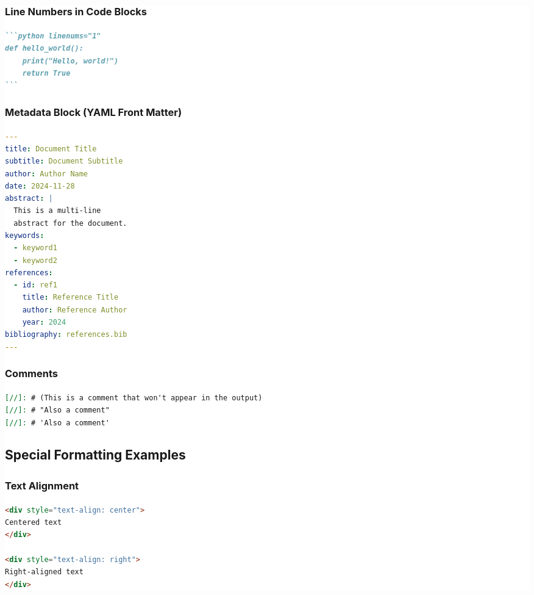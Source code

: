 ### Line Numbers in Code Blocks
````markdown
```python linenums="1"
def hello_world():
    print("Hello, world!")
    return True
```
````

### Metadata Block (YAML Front Matter)
```yaml
---
title: Document Title
subtitle: Document Subtitle
author: Author Name
date: 2024-11-28
abstract: |
  This is a multi-line
  abstract for the document.
keywords:
  - keyword1
  - keyword2
references:
  - id: ref1
    title: Reference Title
    author: Reference Author
    year: 2024
bibliography: references.bib
---
```

### Comments
```markdown
[//]: # (This is a comment that won't appear in the output)
[//]: # "Also a comment"
[//]: # 'Also a comment'
```

## Special Formatting Examples

### Text Alignment
```markdown
<div style="text-align: center">
Centered text
</div>

<div style="text-align: right">
Right-aligned text
</div>
```


[reference]: https://example.com
[image-ref]: path/to/image.jpg
[^1]: This is the footnote content.
[^note]: Named footnotes work too.